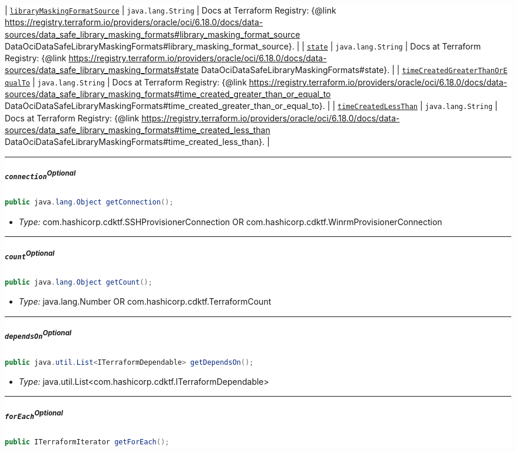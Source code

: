 | <code><a href="#rhizo-co-terraform-provider-oci.dataOciDataSafeLibraryMaskingFormats.DataOciDataSafeLibraryMaskingFormatsConfig.property.libraryMaskingFormatSource">libraryMaskingFormatSource</a></code> | <code>java.lang.String</code> | Docs at Terraform Registry: {@link https://registry.terraform.io/providers/oracle/oci/6.18.0/docs/data-sources/data_safe_library_masking_formats#library_masking_format_source DataOciDataSafeLibraryMaskingFormats#library_masking_format_source}. |
| <code><a href="#rhizo-co-terraform-provider-oci.dataOciDataSafeLibraryMaskingFormats.DataOciDataSafeLibraryMaskingFormatsConfig.property.state">state</a></code> | <code>java.lang.String</code> | Docs at Terraform Registry: {@link https://registry.terraform.io/providers/oracle/oci/6.18.0/docs/data-sources/data_safe_library_masking_formats#state DataOciDataSafeLibraryMaskingFormats#state}. |
| <code><a href="#rhizo-co-terraform-provider-oci.dataOciDataSafeLibraryMaskingFormats.DataOciDataSafeLibraryMaskingFormatsConfig.property.timeCreatedGreaterThanOrEqualTo">timeCreatedGreaterThanOrEqualTo</a></code> | <code>java.lang.String</code> | Docs at Terraform Registry: {@link https://registry.terraform.io/providers/oracle/oci/6.18.0/docs/data-sources/data_safe_library_masking_formats#time_created_greater_than_or_equal_to DataOciDataSafeLibraryMaskingFormats#time_created_greater_than_or_equal_to}. |
| <code><a href="#rhizo-co-terraform-provider-oci.dataOciDataSafeLibraryMaskingFormats.DataOciDataSafeLibraryMaskingFormatsConfig.property.timeCreatedLessThan">timeCreatedLessThan</a></code> | <code>java.lang.String</code> | Docs at Terraform Registry: {@link https://registry.terraform.io/providers/oracle/oci/6.18.0/docs/data-sources/data_safe_library_masking_formats#time_created_less_than DataOciDataSafeLibraryMaskingFormats#time_created_less_than}. |

---

##### `connection`<sup>Optional</sup> <a name="connection" id="rhizo-co-terraform-provider-oci.dataOciDataSafeLibraryMaskingFormats.DataOciDataSafeLibraryMaskingFormatsConfig.property.connection"></a>

```java
public java.lang.Object getConnection();
```

- *Type:* com.hashicorp.cdktf.SSHProvisionerConnection OR com.hashicorp.cdktf.WinrmProvisionerConnection

---

##### `count`<sup>Optional</sup> <a name="count" id="rhizo-co-terraform-provider-oci.dataOciDataSafeLibraryMaskingFormats.DataOciDataSafeLibraryMaskingFormatsConfig.property.count"></a>

```java
public java.lang.Object getCount();
```

- *Type:* java.lang.Number OR com.hashicorp.cdktf.TerraformCount

---

##### `dependsOn`<sup>Optional</sup> <a name="dependsOn" id="rhizo-co-terraform-provider-oci.dataOciDataSafeLibraryMaskingFormats.DataOciDataSafeLibraryMaskingFormatsConfig.property.dependsOn"></a>

```java
public java.util.List<ITerraformDependable> getDependsOn();
```

- *Type:* java.util.List<com.hashicorp.cdktf.ITerraformDependable>

---

##### `forEach`<sup>Optional</sup> <a name="forEach" id="rhizo-co-terraform-provider-oci.dataOciDataSafeLibraryMaskingFormats.DataOciDataSafeLibraryMaskingFormatsConfig.property.forEach"></a>

```java
public ITerraformIterator getForEach();
```
